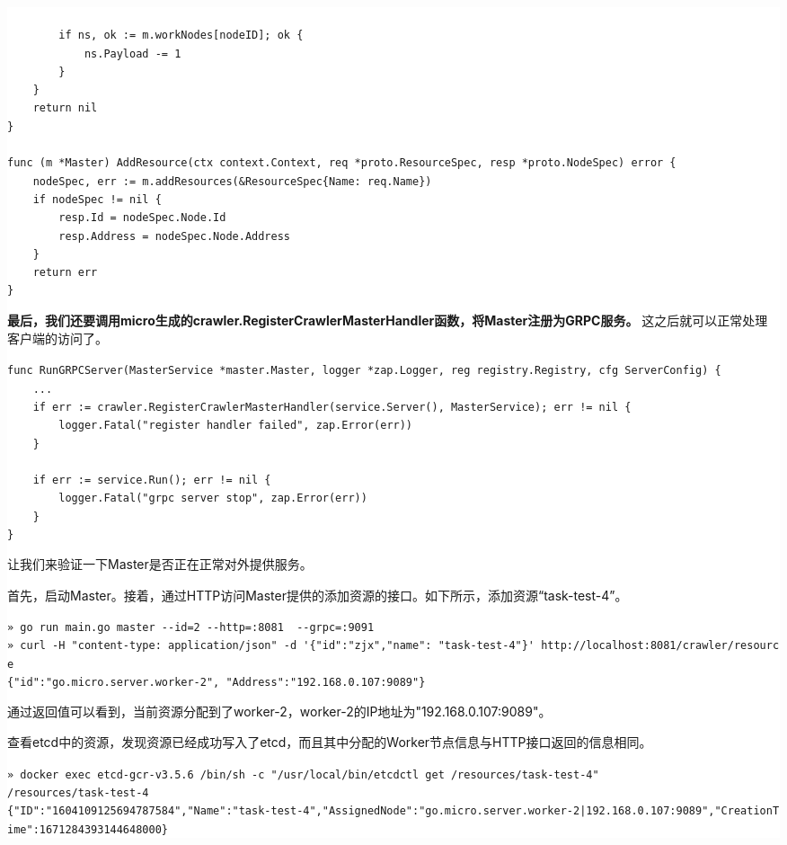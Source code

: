 ```plain

		if ns, ok := m.workNodes[nodeID]; ok {
			ns.Payload -= 1
		}
	}
	return nil
}

func (m *Master) AddResource(ctx context.Context, req *proto.ResourceSpec, resp *proto.NodeSpec) error {
	nodeSpec, err := m.addResources(&ResourceSpec{Name: req.Name})
	if nodeSpec != nil {
		resp.Id = nodeSpec.Node.Id
		resp.Address = nodeSpec.Node.Address
	}
	return err
}

```

**最后，我们还要调用micro生成的crawler.RegisterCrawlerMasterHandler函数，将Master注册为GRPC服务。** 这之后就可以正常处理客户端的访问了。

```plain
func RunGRPCServer(MasterService *master.Master, logger *zap.Logger, reg registry.Registry, cfg ServerConfig) {
	...
	if err := crawler.RegisterCrawlerMasterHandler(service.Server(), MasterService); err != nil {
		logger.Fatal("register handler failed", zap.Error(err))
	}

	if err := service.Run(); err != nil {
		logger.Fatal("grpc server stop", zap.Error(err))
	}
}

```

让我们来验证一下Master是否正在正常对外提供服务。

首先，启动Master。接着，通过HTTP访问Master提供的添加资源的接口。如下所示，添加资源“task-test-4”。

```plain
» go run main.go master --id=2 --http=:8081  --grpc=:9091
» curl -H "content-type: application/json" -d '{"id":"zjx","name": "task-test-4"}' http://localhost:8081/crawler/resource
{"id":"go.micro.server.worker-2", "Address":"192.168.0.107:9089"}

```

通过返回值可以看到，当前资源分配到了worker-2，worker-2的IP地址为"192.168.0.107:9089"。

查看etcd中的资源，发现资源已经成功写入了etcd，而且其中分配的Worker节点信息与HTTP接口返回的信息相同。

```plain
» docker exec etcd-gcr-v3.5.6 /bin/sh -c "/usr/local/bin/etcdctl get /resources/task-test-4"
/resources/task-test-4
{"ID":"1604109125694787584","Name":"task-test-4","AssignedNode":"go.micro.server.worker-2|192.168.0.107:9089","CreationTime":1671284393144648000}

```
